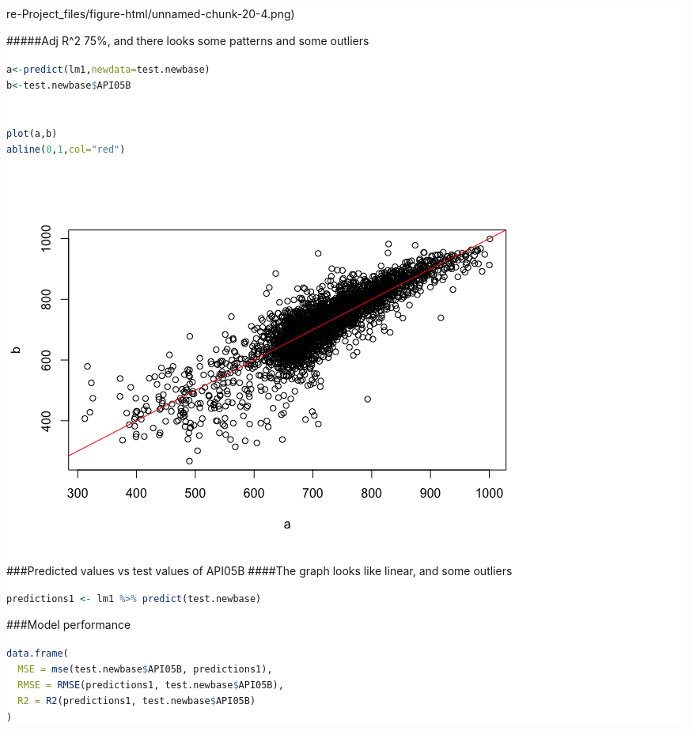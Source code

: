 re-Project_files/figure-html/unnamed-chunk-20-4.png)

#####Adj R^2 75%, and there looks some patterns and some outliers 


```r
a<-predict(lm1,newdata=test.newbase)
b<-test.newbase$API05B


plot(a,b)
abline(0,1,col="red")
```

![](API-Score-Project_files/figure-html/unnamed-chunk-21-1.png)

###Predicted values vs test values of API05B
####The graph looks like linear, and some outliers


```r
predictions1 <- lm1 %>% predict(test.newbase)
```

###Model performance


```r
data.frame(
  MSE = mse(test.newbase$API05B, predictions1),
  RMSE = RMSE(predictions1, test.newbase$API05B),
  R2 = R2(predictions1, test.newbase$API05B)
)
```
